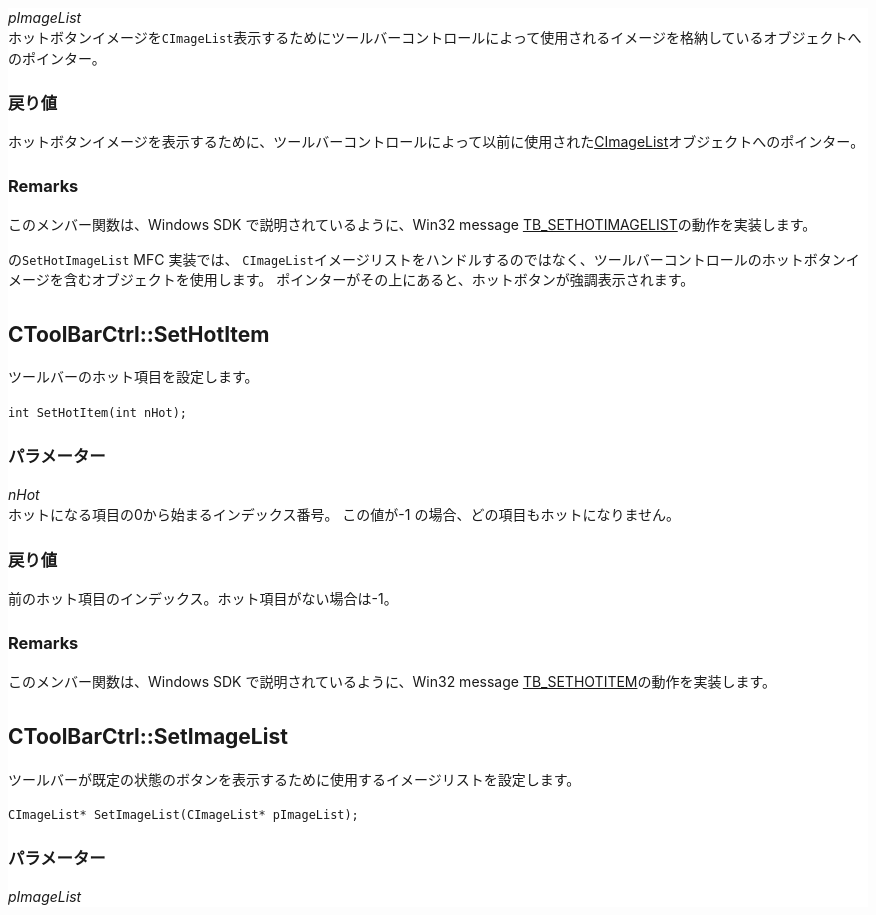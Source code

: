 *pImageList*<br/>
ホットボタンイメージを`CImageList`表示するためにツールバーコントロールによって使用されるイメージを格納しているオブジェクトへのポインター。

### <a name="return-value"></a>戻り値

ホットボタンイメージを表示するために、ツールバーコントロールによって以前に使用された[CImageList](../../mfc/reference/cimagelist-class.md)オブジェクトへのポインター。

### <a name="remarks"></a>Remarks

このメンバー関数は、Windows SDK で説明されているように、Win32 message [TB_SETHOTIMAGELIST](/windows/win32/Controls/tb-sethotimagelist)の動作を実装します。

の`SetHotImageList` MFC 実装では、 `CImageList`イメージリストをハンドルするのではなく、ツールバーコントロールのホットボタンイメージを含むオブジェクトを使用します。 ポインターがその上にあると、ホットボタンが強調表示されます。

##  <a name="sethotitem"></a>  CToolBarCtrl::SetHotItem

ツールバーのホット項目を設定します。

```
int SetHotItem(int nHot);
```

### <a name="parameters"></a>パラメーター

*nHot*<br/>
ホットになる項目の0から始まるインデックス番号。 この値が-1 の場合、どの項目もホットになりません。

### <a name="return-value"></a>戻り値

前のホット項目のインデックス。ホット項目がない場合は-1。

### <a name="remarks"></a>Remarks

このメンバー関数は、Windows SDK で説明されているように、Win32 message [TB_SETHOTITEM](/windows/win32/Controls/tb-sethotitem)の動作を実装します。

##  <a name="setimagelist"></a>  CToolBarCtrl::SetImageList

ツールバーが既定の状態のボタンを表示するために使用するイメージリストを設定します。

```
CImageList* SetImageList(CImageList* pImageList);
```

### <a name="parameters"></a>パラメーター

*pImageList*<br/>
